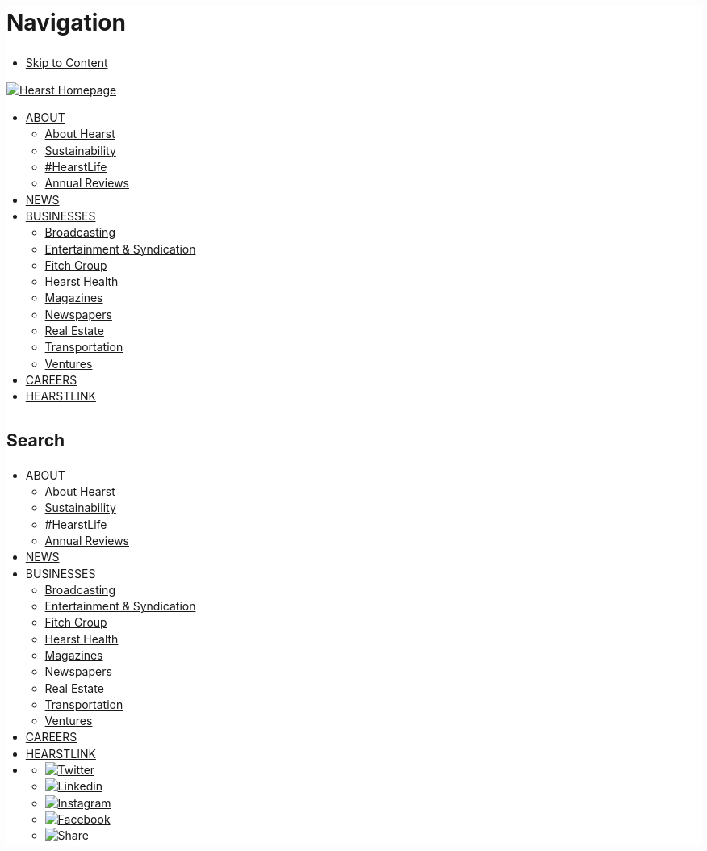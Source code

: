 Navigation
==========

*   [Skip to Content](#main-content)

 [![Hearst Homepage](https://www.hearst.com/o/hearst-theme/images/Nav_HearstLogo.svg)](https://www.hearst.com/home) 

*   [ABOUT](#layout_395)
    *   [About Hearst](https://www.hearst.com/about)
    *   [Sustainability](https://www.hearst.com/about/being-green)
    *   [#HearstLife](https://www.hearst.com/-hearstlife)
    *   [Annual Reviews](https://www.hearst.com/annual-reviews)
*   [NEWS](https://www.hearst.com/news)
*   [BUSINESSES](#layout_5)
    *   [Broadcasting](https://www.hearst.com/broadcasting)
    *   [Entertainment & Syndication](https://www.hearst.com/entertainment-syndication)
    *   [Fitch Group](https://www.hearst.com/fitch-group)
    *   [Hearst Health](https://www.hearst.com/hearst-health)
    *   [Magazines](https://www.hearst.com/magazines)
    *   [Newspapers](https://www.hearst.com/newspapers)
    *   [Real Estate](https://www.hearst.com/real-estate)
    *   [Transportation](https://www.hearst.com/other-assets)
    *   [Ventures](https://www.hearst.com/ventures)
*   [CAREERS](https://eevd.fa.us6.oraclecloud.com/hcmUI/CandidateExperience/en/sites/CX_1)
*   [HEARSTLINK](https://www.hearst.com/hearstlink)

Search
------

 

*   ABOUT
    *   [About Hearst](https://www.hearst.com/about)
    *   [Sustainability](https://www.hearst.com/about/being-green)
    *   [#HearstLife](https://www.hearst.com/-hearstlife)
    *   [Annual Reviews](https://www.hearst.com/annual-reviews)
*   [NEWS](https://www.hearst.com/news)
*   BUSINESSES
    *   [Broadcasting](https://www.hearst.com/broadcasting)
    *   [Entertainment & Syndication](https://www.hearst.com/entertainment-syndication)
    *   [Fitch Group](https://www.hearst.com/fitch-group)
    *   [Hearst Health](https://www.hearst.com/hearst-health)
    *   [Magazines](https://www.hearst.com/magazines)
    *   [Newspapers](https://www.hearst.com/newspapers)
    *   [Real Estate](https://www.hearst.com/real-estate)
    *   [Transportation](https://www.hearst.com/other-assets)
    *   [Ventures](https://www.hearst.com/ventures)
*   [CAREERS](https://eevd.fa.us6.oraclecloud.com/hcmUI/CandidateExperience/en/sites/CX_1)
*   [HEARSTLINK](https://www.hearst.com/hearstlink)
*   *   [![Twitter](https://www.hearst.com/o/hearst-theme/images/socialLogo_Twitter_white.svg)](https://twitter.com/hearst)
    *   [![Linkedin](https://www.hearst.com/o/hearst-theme/images/socialLogo_LinkedIn_white.svg)](https://www.linkedin.com/company/hearst)
    *   [![Instagram](https://www.hearst.com/o/hearst-theme/images/socialLogo_Instagram_white.svg)](https://www.instagram.com/hearst/)
    *   [![Facebook](https://www.hearst.com/o/hearst-theme/images/socialLogo_Facebook_white.svg)](https://www.facebook.com/HearstCorp)
    *   [![Share](https://www.hearst.com/o/hearst-theme/images/socialIcon_email_mobile.svg)](mailto:feedback@hearst.com)
    